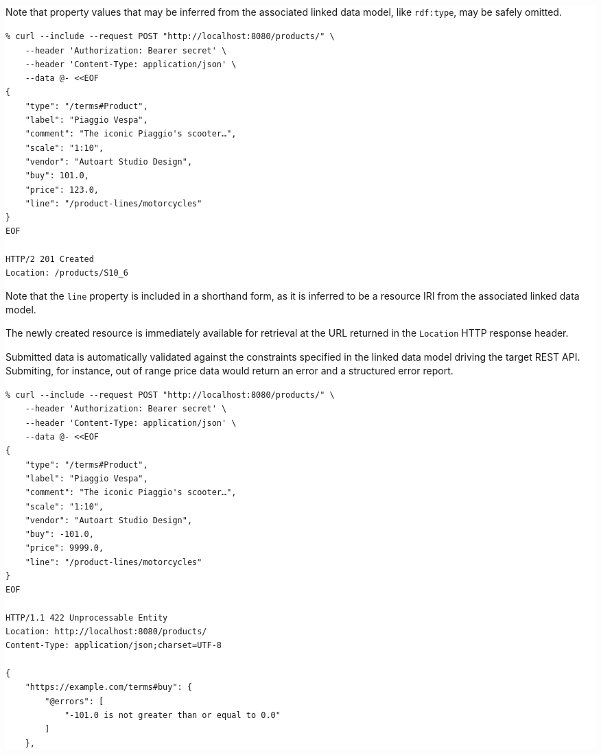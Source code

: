 Note that property values that may be inferred from the associated linked data model, like `rdf:type`, may be safely
omitted.

```shell
% curl --include --request POST "http://localhost:8080/products/" \
    --header 'Authorization: Bearer secret' \
    --header 'Content-Type: application/json' \
    --data @- <<EOF
{
	"type": "/terms#Product",
	"label": "Piaggio Vespa",
	"comment": "The iconic Piaggio's scooter…",
	"scale": "1:10",
	"vendor": "Autoart Studio Design",
	"buy": 101.0,
	"price": 123.0,
	"line": "/product-lines/motorcycles"
}
EOF

HTTP/2 201 Created
Location: /products/S10_6
```

Note that the `line` property is included in a shorthand form, as it is inferred to be a resource IRI from the
associated
linked data model.

The newly created resource is immediately available for retrieval at the URL returned in the `Location` HTTP response
header.

Submitted data is automatically validated against the constraints specified in the linked data model driving the target
REST API. Submiting, for instance, out of range price data would return an error and a structured error report.

```shell
% curl --include --request POST "http://localhost:8080/products/" \
    --header 'Authorization: Bearer secret' \
    --header 'Content-Type: application/json' \
    --data @- <<EOF
{
	"type": "/terms#Product",
	"label": "Piaggio Vespa",
	"comment": "The iconic Piaggio's scooter…",
	"scale": "1:10",
	"vendor": "Autoart Studio Design",
	"buy": -101.0,
	"price": 9999.0,
	"line": "/product-lines/motorcycles"
}
EOF

HTTP/1.1 422 Unprocessable Entity
Location: http://localhost:8080/products/
Content-Type: application/json;charset=UTF-8

{
    "https://example.com/terms#buy": {
        "@errors": [
            "-101.0 is not greater than or equal to 0.0"
        ]
    },
```